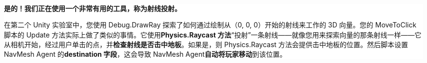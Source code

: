 **是的！我们正在使用一个非常有用的工具，称为射线投射。**

在第二个 Unity 实验室中，您使用 Debug.DrawRay 探索了如何通过绘制从（0, 0, 0）开始的射线来工作的 3D 向量。您的 MoveToClick 脚本的 Update 方法实际上做了类似的事情。它使用**Physics.Raycast 方法**“投射”一条射线——就像您用来探索向量的那条射线一样——它从相机开始，经过用户单击的点，并**检查射线是否击中地板**。如果是，则 Physics.Raycast 方法会提供击中地板的位置。然后脚本设置 NavMesh Agent 的**destination 字段**，这会导致 NavMesh Agent**自动将玩家移动**到该位置。
